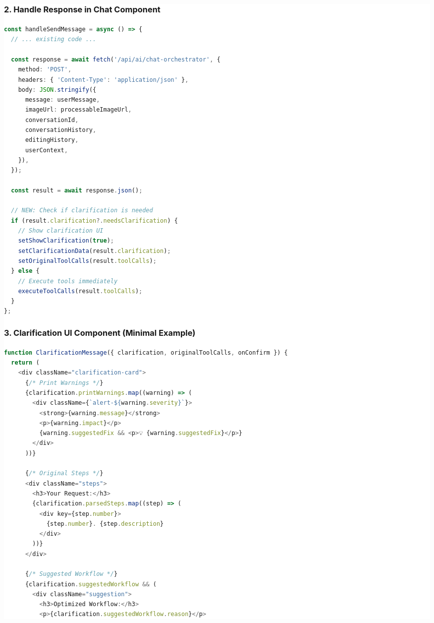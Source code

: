 ### 2. Handle Response in Chat Component

```typescript
const handleSendMessage = async () => {
  // ... existing code ...

  const response = await fetch('/api/ai/chat-orchestrator', {
    method: 'POST',
    headers: { 'Content-Type': 'application/json' },
    body: JSON.stringify({
      message: userMessage,
      imageUrl: processableImageUrl,
      conversationId,
      conversationHistory,
      editingHistory,
      userContext,
    }),
  });

  const result = await response.json();

  // NEW: Check if clarification is needed
  if (result.clarification?.needsClarification) {
    // Show clarification UI
    setShowClarification(true);
    setClarificationData(result.clarification);
    setOriginalToolCalls(result.toolCalls);
  } else {
    // Execute tools immediately
    executeToolCalls(result.toolCalls);
  }
};
```

### 3. Clarification UI Component (Minimal Example)

```typescript
function ClarificationMessage({ clarification, originalToolCalls, onConfirm }) {
  return (
    <div className="clarification-card">
      {/* Print Warnings */}
      {clarification.printWarnings.map((warning) => (
        <div className={`alert-${warning.severity}`}>
          <strong>{warning.message}</strong>
          <p>{warning.impact}</p>
          {warning.suggestedFix && <p>💡 {warning.suggestedFix}</p>}
        </div>
      ))}

      {/* Original Steps */}
      <div className="steps">
        <h3>Your Request:</h3>
        {clarification.parsedSteps.map((step) => (
          <div key={step.number}>
            {step.number}. {step.description}
          </div>
        ))}
      </div>

      {/* Suggested Workflow */}
      {clarification.suggestedWorkflow && (
        <div className="suggestion">
          <h3>Optimized Workflow:</h3>
          <p>{clarification.suggestedWorkflow.reason}</p>
```
